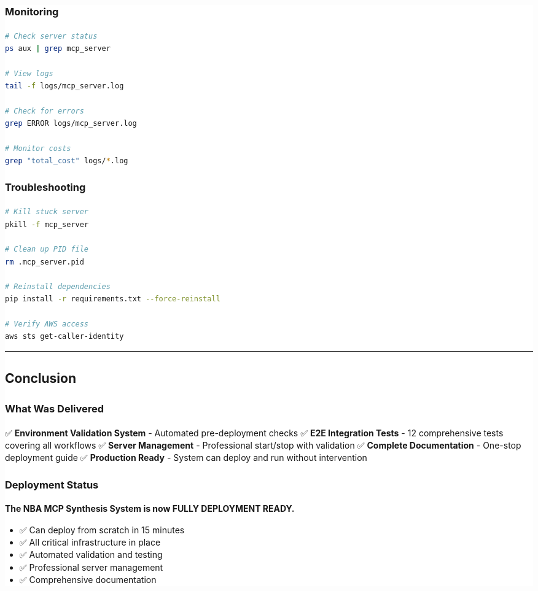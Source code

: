 ### Monitoring
```bash
# Check server status
ps aux | grep mcp_server

# View logs
tail -f logs/mcp_server.log

# Check for errors
grep ERROR logs/mcp_server.log

# Monitor costs
grep "total_cost" logs/*.log
```

### Troubleshooting
```bash
# Kill stuck server
pkill -f mcp_server

# Clean up PID file
rm .mcp_server.pid

# Reinstall dependencies
pip install -r requirements.txt --force-reinstall

# Verify AWS access
aws sts get-caller-identity
```

---

## Conclusion

### What Was Delivered

✅ **Environment Validation System** - Automated pre-deployment checks
✅ **E2E Integration Tests** - 12 comprehensive tests covering all workflows
✅ **Server Management** - Professional start/stop with validation
✅ **Complete Documentation** - One-stop deployment guide
✅ **Production Ready** - System can deploy and run without intervention

### Deployment Status

**The NBA MCP Synthesis System is now FULLY DEPLOYMENT READY.**

- ✅ Can deploy from scratch in 15 minutes
- ✅ All critical infrastructure in place
- ✅ Automated validation and testing
- ✅ Professional server management
- ✅ Comprehensive documentation
